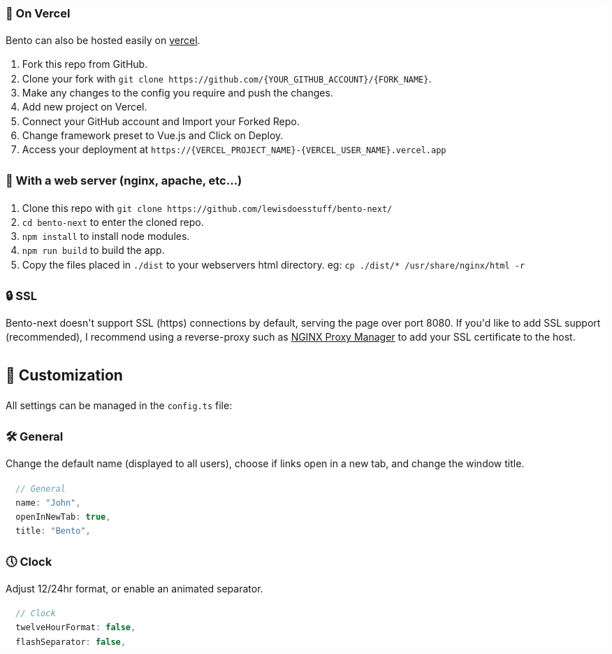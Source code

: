 ### :robot: On Vercel

Bento can also be hosted easily on [vercel](https://vercel.com/dashboard).

  1. Fork this repo from GitHub.
  2. Clone your fork with `git clone https://github.com/{YOUR_GITHUB_ACCOUNT}/{FORK_NAME}`.
  3. Make any changes to the config you require and push the changes.
  4. Add new project on Vercel.
  5. Connect your GitHub account and Import your Forked Repo.
  6. Change framework preset to Vue.js and Click on Deploy.
  7. Access your deployment at `https://{VERCEL_PROJECT_NAME}-{VERCEL_USER_NAME}.vercel.app`

### :floppy_disk: With a web server (nginx, apache, etc...)

  1. Clone this repo with `git clone https://github.com/lewisdoesstuff/bento-next/`
  2. `cd bento-next` to enter the cloned repo.
  3. `npm install` to install node modules.
  4. `npm run build` to build the app.
  5. Copy the files placed in `./dist` to your webservers html directory. eg: `cp ./dist/* /usr/share/nginx/html -r`

### :lock: SSL

Bento-next doesn't support SSL (https) connections by default, serving the page over port 8080.
If you'd like to add SSL support (recommended), I recommend using a reverse-proxy such as [NGINX Proxy Manager](https://github.com/NginxProxyManager/nginx-proxy-manager) to add your SSL certificate to the host.

## :wrench: Customization

All settings can be managed in the `config.ts` file:

### :hammer_and_wrench: General

Change the default name (displayed to all users), choose if links open in a new tab, and change the window title.

```js
  // General
  name: "John",
  openInNewTab: true,
  title: "Bento",
```

### :clock5: Clock

Adjust 12/24hr format, or enable an animated separator.

```js
  // Clock
  twelveHourFormat: false,
  flashSeparator: false,
```
